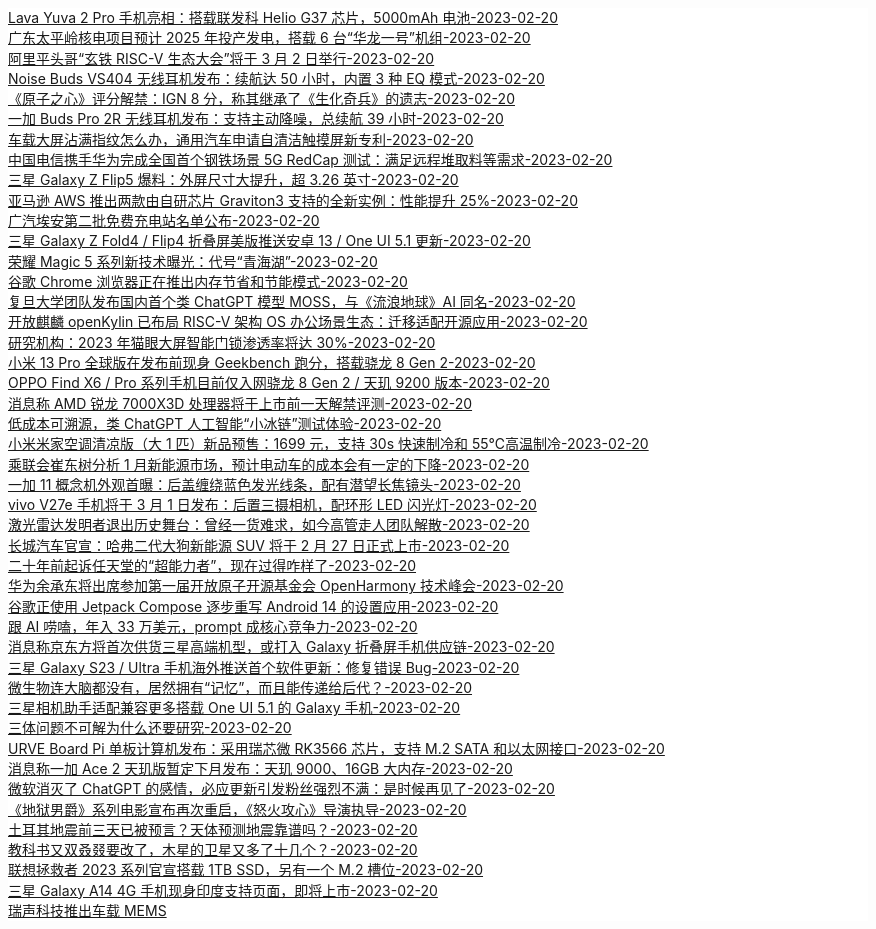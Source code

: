 <a target=_blank rel=nofollow href="https://www.ithome.com/0/674/674.htm" >Lava Yuva 2 Pro 手机亮相：搭载联发科 Helio G37 芯片，5000mAh 电池-2023-02-20</a><br/><a target=_blank rel=nofollow href="https://www.ithome.com/0/674/673.htm" >广东太平岭核电项目预计 2025 年投产发电，搭载 6 台“华龙一号”机组-2023-02-20</a><br/><a target=_blank rel=nofollow href="https://www.ithome.com/0/674/672.htm" >阿里平头哥“玄铁 RISC-V 生态大会”将于 3 月 2 日举行-2023-02-20</a><br/><a target=_blank rel=nofollow href="https://www.ithome.com/0/674/671.htm" >Noise Buds VS404 无线耳机发布：续航达 50 小时，内置 3 种 EQ 模式-2023-02-20</a><br/><a target=_blank rel=nofollow href="https://www.ithome.com/0/674/670.htm" >《原子之心》评分解禁：IGN 8 分，称其继承了《生化奇兵》的遗志-2023-02-20</a><br/><a target=_blank rel=nofollow href="https://www.ithome.com/0/674/669.htm" >一加 Buds Pro 2R 无线耳机发布：支持主动降噪，总续航 39 小时-2023-02-20</a><br/><a target=_blank rel=nofollow href="https://www.ithome.com/0/674/668.htm" >车载大屏沾满指纹怎么办，通用汽车申请自清洁触摸屏新专利-2023-02-20</a><br/><a target=_blank rel=nofollow href="https://www.ithome.com/0/674/667.htm" >中国电信携手华为完成全国首个钢铁场景 5G RedCap 测试：满足远程堆取料等需求-2023-02-20</a><br/><a target=_blank rel=nofollow href="https://www.ithome.com/0/674/666.htm" >三星 Galaxy Z Flip5 爆料：外屏尺寸大提升，超 3.26 英寸-2023-02-20</a><br/><a target=_blank rel=nofollow href="https://www.ithome.com/0/674/665.htm" >亚马逊 AWS 推出两款由自研芯片 Graviton3 支持的全新实例：性能提升 25%-2023-02-20</a><br/><a target=_blank rel=nofollow href="https://www.ithome.com/0/674/664.htm" >广汽埃安第二批免费充电站名单公布-2023-02-20</a><br/><a target=_blank rel=nofollow href="https://www.ithome.com/0/674/663.htm" >三星 Galaxy Z Fold4 / Flip4 折叠屏美版推送安卓 13 / One UI 5.1 更新-2023-02-20</a><br/><a target=_blank rel=nofollow href="https://www.ithome.com/0/674/662.htm" >荣耀 Magic 5 系列新技术曝光：代号“青海湖”-2023-02-20</a><br/><a target=_blank rel=nofollow href="https://www.ithome.com/0/674/661.htm" >谷歌 Chrome 浏览器正在推出内存节省和节能模式-2023-02-20</a><br/><a target=_blank rel=nofollow href="https://www.ithome.com/0/674/660.htm" >复旦大学团队发布国内首个类 ChatGPT 模型 MOSS，与《流浪地球》AI 同名-2023-02-20</a><br/><a target=_blank rel=nofollow href="https://www.ithome.com/0/674/659.htm" >开放麒麟 openKylin 已布局 RISC-V 架构 OS 办公场景生态：迁移适配开源应用-2023-02-20</a><br/><a target=_blank rel=nofollow href="https://www.ithome.com/0/674/658.htm" >研究机构：2023 年猫眼大屏智能门锁渗透率将达 30%-2023-02-20</a><br/><a target=_blank rel=nofollow href="https://www.ithome.com/0/674/657.htm" >小米 13 Pro 全球版在发布前现身 Geekbench 跑分，搭载骁龙 8 Gen 2-2023-02-20</a><br/><a target=_blank rel=nofollow href="https://www.ithome.com/0/674/656.htm" >OPPO Find X6 / Pro 系列手机目前仅入网骁龙 8 Gen 2 / 天玑 9200 版本-2023-02-20</a><br/><a target=_blank rel=nofollow href="https://www.ithome.com/0/674/654.htm" >消息称 AMD 锐龙 7000X3D 处理器将于上市前一天解禁评测-2023-02-20</a><br/><a target=_blank rel=nofollow href="https://www.ithome.com/0/674/653.htm" >低成本可溯源，类 ChatGPT 人工智能“小冰链”测试体验-2023-02-20</a><br/><a target=_blank rel=nofollow href="https://www.ithome.com/0/674/652.htm" >小米米家空调清凉版（大 1 匹）新品预售：1699 元，支持 30s 快速制冷和 55℃高温制冷-2023-02-20</a><br/><a target=_blank rel=nofollow href="https://www.ithome.com/0/674/651.htm" >乘联会崔东树分析 1 月新能源市场，预计电动车的成本会有一定的下降-2023-02-20</a><br/><a target=_blank rel=nofollow href="https://www.ithome.com/0/674/650.htm" >一加 11 概念机外观首曝：后盖缠绕蓝色发光线条，配有潜望长焦镜头-2023-02-20</a><br/><a target=_blank rel=nofollow href="https://www.ithome.com/0/674/649.htm" >vivo V27e 手机将于 3 月 1 日发布：后置三摄相机，配环形 LED 闪光灯-2023-02-20</a><br/><a target=_blank rel=nofollow href="https://www.ithome.com/0/674/648.htm" >激光雷达发明者退出历史舞台：曾经一货难求，如今高管走人团队解散-2023-02-20</a><br/><a target=_blank rel=nofollow href="https://www.ithome.com/0/674/646.htm" >长城汽车官宣：哈弗二代大狗新能源 SUV 将于 2 月 27 日正式上市-2023-02-20</a><br/><a target=_blank rel=nofollow href="https://www.ithome.com/0/674/645.htm" >二十年前起诉任天堂的“超能力者”，现在过得咋样了-2023-02-20</a><br/><a target=_blank rel=nofollow href="https://www.ithome.com/0/674/644.htm" >华为余承东将出席参加第一届开放原子开源基金会 OpenHarmony 技术峰会-2023-02-20</a><br/><a target=_blank rel=nofollow href="https://www.ithome.com/0/674/643.htm" >谷歌正使用 Jetpack Compose 逐步重写 Android 14 的设置应用-2023-02-20</a><br/><a target=_blank rel=nofollow href="https://www.ithome.com/0/674/642.htm" >跟 AI 唠嗑，年入 33 万美元，prompt 成核心竞争力-2023-02-20</a><br/><a target=_blank rel=nofollow href="https://www.ithome.com/0/674/641.htm" >消息称京东方将首次供货三星高端机型，或打入 Galaxy 折叠屏手机供应链-2023-02-20</a><br/><a target=_blank rel=nofollow href="https://www.ithome.com/0/674/640.htm" >三星 Galaxy S23 / Ultra 手机海外推送首个软件更新：修复错误 Bug-2023-02-20</a><br/><a target=_blank rel=nofollow href="https://www.ithome.com/0/674/639.htm" >微生物连大脑都没有，居然拥有“记忆”，而且能传递给后代？-2023-02-20</a><br/><a target=_blank rel=nofollow href="https://www.ithome.com/0/674/638.htm" >三星相机助手适配兼容更多搭载 One UI 5.1 的 Galaxy 手机-2023-02-20</a><br/><a target=_blank rel=nofollow href="https://www.ithome.com/0/674/637.htm" >三体问题不可解为什么还要研究-2023-02-20</a><br/><a target=_blank rel=nofollow href="https://www.ithome.com/0/674/635.htm" >URVE Board Pi 单板计算机发布：采用瑞芯微 RK3566 芯片，支持 M.2 SATA 和以太网接口-2023-02-20</a><br/><a target=_blank rel=nofollow href="https://www.ithome.com/0/674/634.htm" >消息称一加 Ace 2 天玑版暂定下月发布：天玑 9000、16GB 大内存-2023-02-20</a><br/><a target=_blank rel=nofollow href="https://www.ithome.com/0/674/633.htm" >微软消灭了 ChatGPT 的感情，必应更新引发粉丝强烈不满：是时候再见了-2023-02-20</a><br/><a target=_blank rel=nofollow href="https://www.ithome.com/0/674/632.htm" >《地狱男爵》系列电影宣布再次重启，《怒火攻心》导演执导-2023-02-20</a><br/><a target=_blank rel=nofollow href="https://www.ithome.com/0/674/631.htm" >土耳其地震前三天已被预言？天体预测地震靠谱吗？-2023-02-20</a><br/><a target=_blank rel=nofollow href="https://www.ithome.com/0/674/630.htm" >教科书又双叒叕要改了，木星的卫星又多了十几个？-2023-02-20</a><br/><a target=_blank rel=nofollow href="https://www.ithome.com/0/674/629.htm" >联想拯救者 2023 系列官宣搭载 1TB SSD，另有一个 M.2 槽位-2023-02-20</a><br/><a target=_blank rel=nofollow href="https://www.ithome.com/0/674/627.htm" >三星 Galaxy A14 4G 手机现身印度支持页面，即将上市-2023-02-20</a><br/><a target=_blank rel=nofollow href="https://www.ithome.com/0/674/626.htm" >瑞声科技推出车载 MEMS